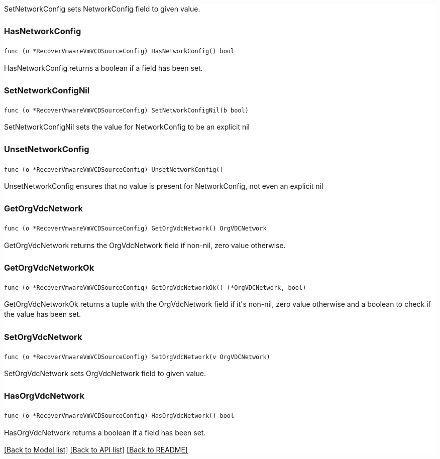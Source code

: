 SetNetworkConfig sets NetworkConfig field to given value.

### HasNetworkConfig

`func (o *RecoverVmwareVmVCDSourceConfig) HasNetworkConfig() bool`

HasNetworkConfig returns a boolean if a field has been set.

### SetNetworkConfigNil

`func (o *RecoverVmwareVmVCDSourceConfig) SetNetworkConfigNil(b bool)`

 SetNetworkConfigNil sets the value for NetworkConfig to be an explicit nil

### UnsetNetworkConfig
`func (o *RecoverVmwareVmVCDSourceConfig) UnsetNetworkConfig()`

UnsetNetworkConfig ensures that no value is present for NetworkConfig, not even an explicit nil
### GetOrgVdcNetwork

`func (o *RecoverVmwareVmVCDSourceConfig) GetOrgVdcNetwork() OrgVDCNetwork`

GetOrgVdcNetwork returns the OrgVdcNetwork field if non-nil, zero value otherwise.

### GetOrgVdcNetworkOk

`func (o *RecoverVmwareVmVCDSourceConfig) GetOrgVdcNetworkOk() (*OrgVDCNetwork, bool)`

GetOrgVdcNetworkOk returns a tuple with the OrgVdcNetwork field if it's non-nil, zero value otherwise
and a boolean to check if the value has been set.

### SetOrgVdcNetwork

`func (o *RecoverVmwareVmVCDSourceConfig) SetOrgVdcNetwork(v OrgVDCNetwork)`

SetOrgVdcNetwork sets OrgVdcNetwork field to given value.

### HasOrgVdcNetwork

`func (o *RecoverVmwareVmVCDSourceConfig) HasOrgVdcNetwork() bool`

HasOrgVdcNetwork returns a boolean if a field has been set.


[[Back to Model list]](../README.md#documentation-for-models) [[Back to API list]](../README.md#documentation-for-api-endpoints) [[Back to README]](../README.md)


